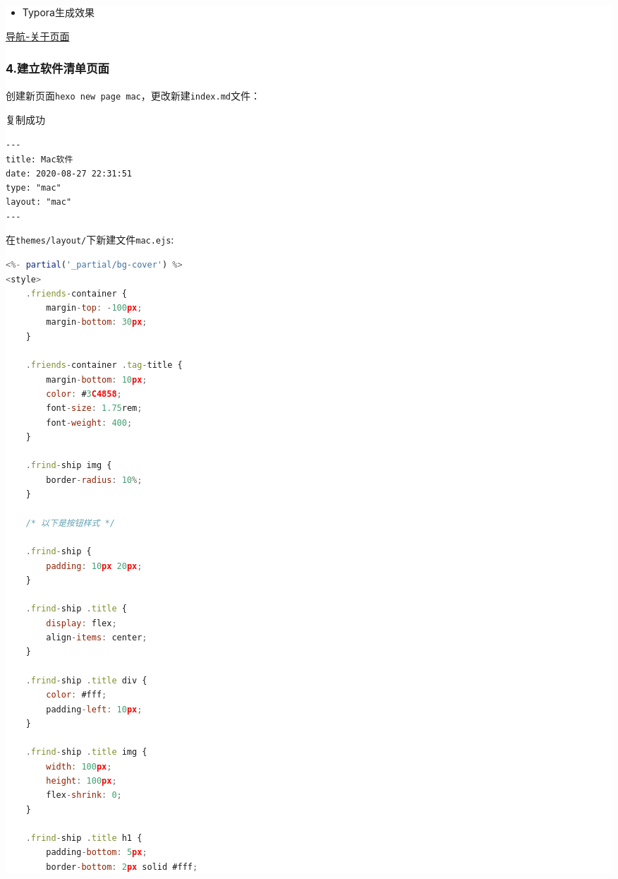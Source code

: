-   Typora生成效果

[导航-关于页面](https://xmq.plus/aboutnav)

### [](https://xmq.plus/posts/2547c616.html#4-%E5%BB%BA%E7%AB%8B%E8%BD%AF%E4%BB%B6%E6%B8%85%E5%8D%95%E9%A1%B5%E9%9D%A2 "4.建立软件清单页面")4.建立软件清单页面

创建新页面`hexo new page mac`，更改新建`index.md`文件：

复制成功

```
---
title: Mac软件
date: 2020-08-27 22:31:51
type: "mac"
layout: "mac"
---
```

在`themes/layout/`下新建文件`mac.ejs`:

```js
<%- partial('_partial/bg-cover') %>
<style>
    .friends-container {
        margin-top: -100px;
        margin-bottom: 30px;
    }

    .friends-container .tag-title {
        margin-bottom: 10px;
        color: #3C4858;
        font-size: 1.75rem;
        font-weight: 400;
    }

    .frind-ship img {
        border-radius: 10%;
    }

    /* 以下是按钮样式 */

    .frind-ship {
        padding: 10px 20px;
    }

    .frind-ship .title {
        display: flex;
        align-items: center;
    }

    .frind-ship .title div {
        color: #fff;
        padding-left: 10px;
    }

    .frind-ship .title img {
        width: 100px;
        height: 100px;
        flex-shrink: 0;
    }

    .frind-ship .title h1 {
        padding-bottom: 5px;
        border-bottom: 2px solid #fff;
```
